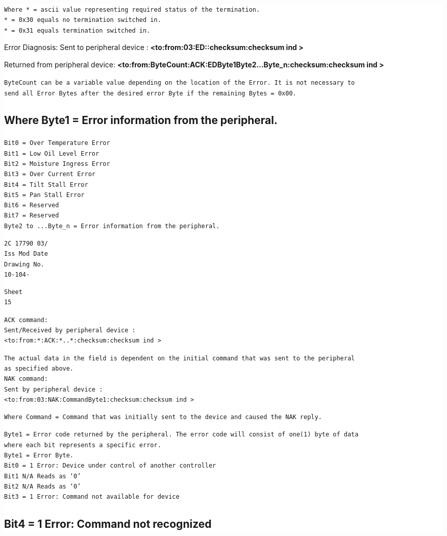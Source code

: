 ```
Where * = ascii value representing required status of the termination.
* = 0x30 equals no termination switched in.
* = 0x31 equals termination switched in.
```
Error Diagnosis:
Sent to peripheral device :
**<to:from:03:ED::checksum:checksum ind >**

Returned from peripheral device:
**<to:from:ByteCount:ACK:EDByte1Byte2...Byte_n:checksum:checksum ind >**

```
ByteCount can be a variable value depending on the location of the Error. It is not necessary to
send all Error Bytes after the desired error Byte if the remaining Bytes = 0x00.
```
## Where Byte1 = Error information from the peripheral.

```
Bit0 = Over Temperature Error
Bit1 = Low Oil Level Error
Bit2 = Moisture Ingress Error
Bit3 = Over Current Error
Bit4 = Tilt Stall Error
Bit5 = Pan Stall Error
Bit6 = Reserved
Bit7 = Reserved
Byte2 to ...Byte_n = Error information from the peripheral.
```

```
2C 17790 03/
Iss Mod Date
Drawing No.
10-104-
```
```
Sheet
15
```
```
ACK command:
Sent/Received by peripheral device :
<to:from:*:ACK:*..*:checksum:checksum ind >
```
```
The actual data in the field is dependent on the initial command that was sent to the peripheral
as specified above.
NAK command:
Sent by peripheral device :
<to:from:03:NAK:CommandByte1:checksum:checksum ind >
```
```
Where Command = Command that was initially sent to the device and caused the NAK reply.
```
```
Byte1 = Error code returned by the peripheral. The error code will consist of one(1) byte of data
where each bit represents a specific error.
Byte1 = Error Byte.
Bit0 = 1 Error: Device under control of another controller
Bit1 N/A Reads as ‘0’
Bit2 N/A Reads as ‘0’
Bit3 = 1 Error: Command not available for device
```
## Bit4 = 1 Error: Command not recognized
